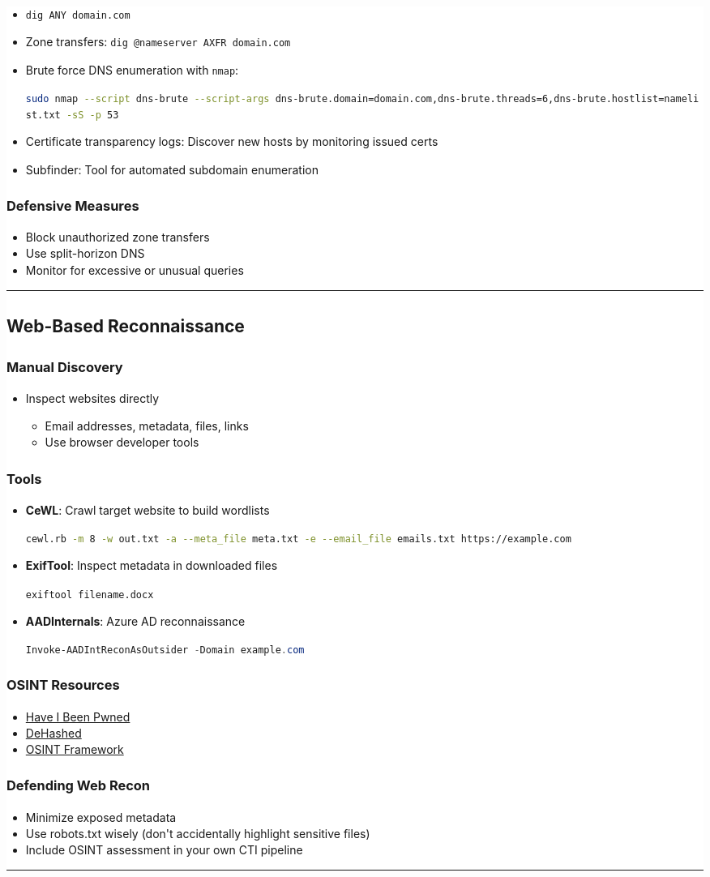 * `dig ANY domain.com`
* Zone transfers: `dig @nameserver AXFR domain.com`
* Brute force DNS enumeration with `nmap`:

  ```bash
  sudo nmap --script dns-brute --script-args dns-brute.domain=domain.com,dns-brute.threads=6,dns-brute.hostlist=namelist.txt -sS -p 53
  ```
* Certificate transparency logs: Discover new hosts by monitoring issued certs
* Subfinder: Tool for automated subdomain enumeration

### Defensive Measures

* Block unauthorized zone transfers
* Use split-horizon DNS
* Monitor for excessive or unusual queries

---

## Web-Based Reconnaissance

### Manual Discovery

* Inspect websites directly

  * Email addresses, metadata, files, links
  * Use browser developer tools

### Tools

* **CeWL**: Crawl target website to build wordlists

  ```bash
  cewl.rb -m 8 -w out.txt -a --meta_file meta.txt -e --email_file emails.txt https://example.com
  ```
* **ExifTool**: Inspect metadata in downloaded files

  ```bash
  exiftool filename.docx
  ```
* **AADInternals**: Azure AD reconnaissance

  ```powershell
  Invoke-AADIntReconAsOutsider -Domain example.com
  ```

### OSINT Resources

* [Have I Been Pwned](https://haveibeenpwned.com)
* [DeHashed](https://dehashed.com)
* [OSINT Framework](https://osintframework.com)

### Defending Web Recon

* Minimize exposed metadata
* Use robots.txt wisely (don't accidentally highlight sensitive files)
* Include OSINT assessment in your own CTI pipeline

---